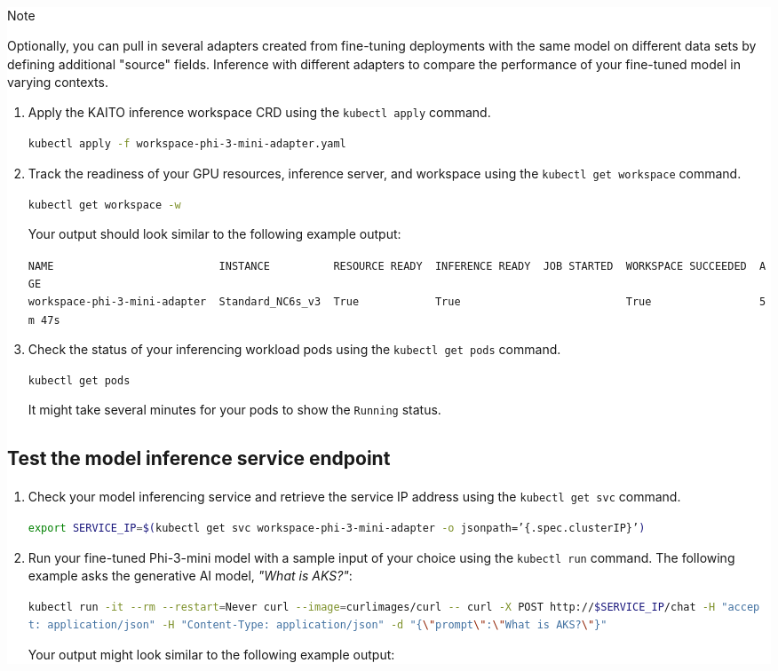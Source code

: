 ```yaml
```

> [!NOTE]
> Optionally, you can pull in several adapters created from fine-tuning deployments with the same model on different data sets by defining additional "source" fields. Inference with different adapters to compare the performance of your fine-tuned model in varying contexts.

1. Apply the KAITO inference workspace CRD using the `kubectl apply` command.

    ```bash
    kubectl apply -f workspace-phi-3-mini-adapter.yaml
    ```

1. Track the readiness of your GPU resources, inference server, and workspace using the `kubectl get workspace` command.

    ```bash
    kubectl get workspace -w
    ```

    Your output should look similar to the following example output:

    ```output
    NAME                          INSTANCE          RESOURCE READY  INFERENCE READY  JOB STARTED  WORKSPACE SUCCEEDED  AGE
    workspace-phi-3-mini-adapter  Standard_NC6s_v3  True            True                          True                 5m 47s
    ```

1. Check the status of your inferencing workload pods using the `kubectl get pods` command.

    ```bash
    kubectl get pods
    ```

    It might take several minutes for your pods to show the `Running` status.

## Test the model inference service endpoint

1. Check your model inferencing service and retrieve the service IP address using the `kubectl get svc` command.

    ```bash
    export SERVICE_IP=$(kubectl get svc workspace-phi-3-mini-adapter -o jsonpath=’{.spec.clusterIP}’)
    ```

1. Run your fine-tuned Phi-3-mini model with a sample input of your choice using the `kubectl run` command. The following example asks the generative AI model, _"What is AKS?"_:

    ```bash
    kubectl run -it --rm --restart=Never curl --image=curlimages/curl -- curl -X POST http://$SERVICE_IP/chat -H "accept: application/json" -H "Content-Type: application/json" -d "{\"prompt\":\"What is AKS?\"}"
    ```

    Your output might look similar to the following example output:


[fine-tuning-kaito]: ./concepts-fine-tune-language-models.md
[aks-quickstart-cli]: ./learn/quick-kubernetes-deploy-cli.md
[aks-quickstart-portal]: ./learn/quick-kubernetes-deploy-portal.md
[aks-quickstart-powershell]: ./learn/quick-kubernetes-deploy-powershell.md
[install-azure-cli]: /cli/azure/install-azure-cli
[acr-integration]: ./aks-extension-attach-azure-container-registry.md
[ai-toolchain-operator]: ./ai-toolchain-operator.md
[concepts-ml-ops]: ./concepts-machine-learning-ops.md
[gpus-on-aks]: ./gpu-cluster.md